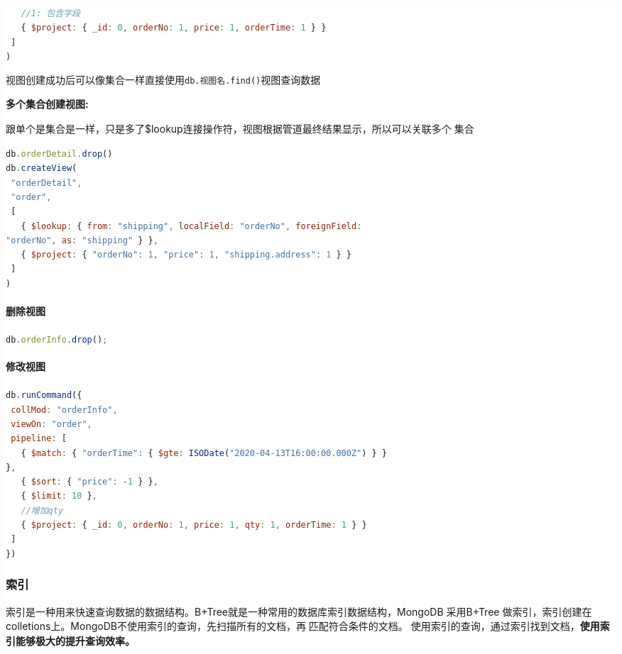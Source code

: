 ```js
   //1: 包含字段
   { $project: { _id: 0, orderNo: 1, price: 1, orderTime: 1 } }
 ]
)
```

视图创建成功后可以像集合一样直接使用`db.视图名.find()`视图查询数据

**多个集合创建视图:**

跟单个是集合是一样，只是多了$lookup连接操作符，视图根据管道最终结果显示，所以可以关联多个
集合

```js
db.orderDetail.drop()
db.createView(
 "orderDetail",
 "order",
 [
   { $lookup: { from: "shipping", localField: "orderNo", foreignField:
"orderNo", as: "shipping" } },
   { $project: { "orderNo": 1, "price": 1, "shipping.address": 1 } }
 ]
)
```

#### 删除视图

```js
db.orderInfo.drop();
```

#### 修改视图

```js
db.runCommand({
 collMod: "orderInfo",
 viewOn: "order",
 pipeline: [
   { $match: { "orderTime": { $gte: ISODate("2020-04-13T16:00:00.000Z") } }
},
   { $sort: { "price": -1 } },
   { $limit: 10 },
   //增加qty
   { $project: { _id: 0, orderNo: 1, price: 1, qty: 1, orderTime: 1 } }
 ]
})
```

### 索引

索引是一种用来快速查询数据的数据结构。B+Tree就是一种常用的数据库索引数据结构，MongoDB
采用B+Tree 做索引，索引创建在colletions上。MongoDB不使用索引的查询，先扫描所有的文档，再
匹配符合条件的文档。 使用索引的查询，通过索引找到文档，**使用索引能够极大的提升查询效率。**
